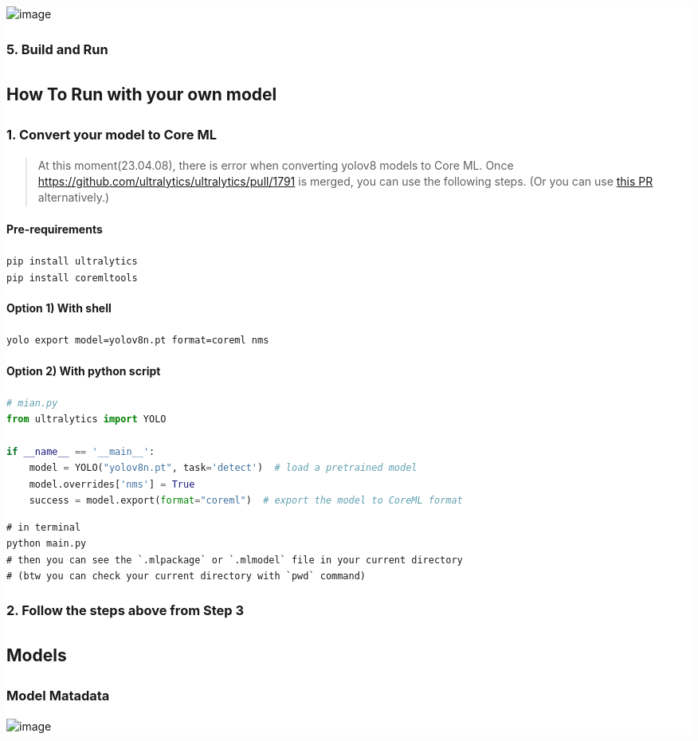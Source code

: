<img width="640" alt="image" src="https://user-images.githubusercontent.com/37643248/188249496-20ba838c-7f0f-4457-adac-2fa11344c7de.png">

### 5. Build and Run

## How To Run with your own model

### 1. Convert your model to Core ML

> At this moment(23.04.08), there is error when converting yolov8 models to Core ML. Once https://github.com/ultralytics/ultralytics/pull/1791 is merged, you can use the following steps. (Or you can use [this PR](https://github.com/ultralytics/ultralytics/pull/1898) alternatively.)

#### Pre-requirements

```shell
pip install ultralytics
pip install coremltools
```

#### Option 1) With shell

```shell
yolo export model=yolov8n.pt format=coreml nms
```


#### Option 2) With python script

```python
# mian.py
from ultralytics import YOLO

if __name__ == '__main__':
    model = YOLO("yolov8n.pt", task='detect')  # load a pretrained model
    model.overrides['nms'] = True
    success = model.export(format="coreml")  # export the model to CoreML format
```

```shell
# in terminal
python main.py
# then you can see the `.mlpackage` or `.mlmodel` file in your current directory
# (btw you can check your current directory with `pwd` command)
```

### 2. Follow the steps above from Step 3

## Models

### Model Matadata

<img width="640" alt="image" src="https://user-images.githubusercontent.com/37643248/230690729-ed084be1-f6d6-42a3-b72a-3b5987143bbc.png">
